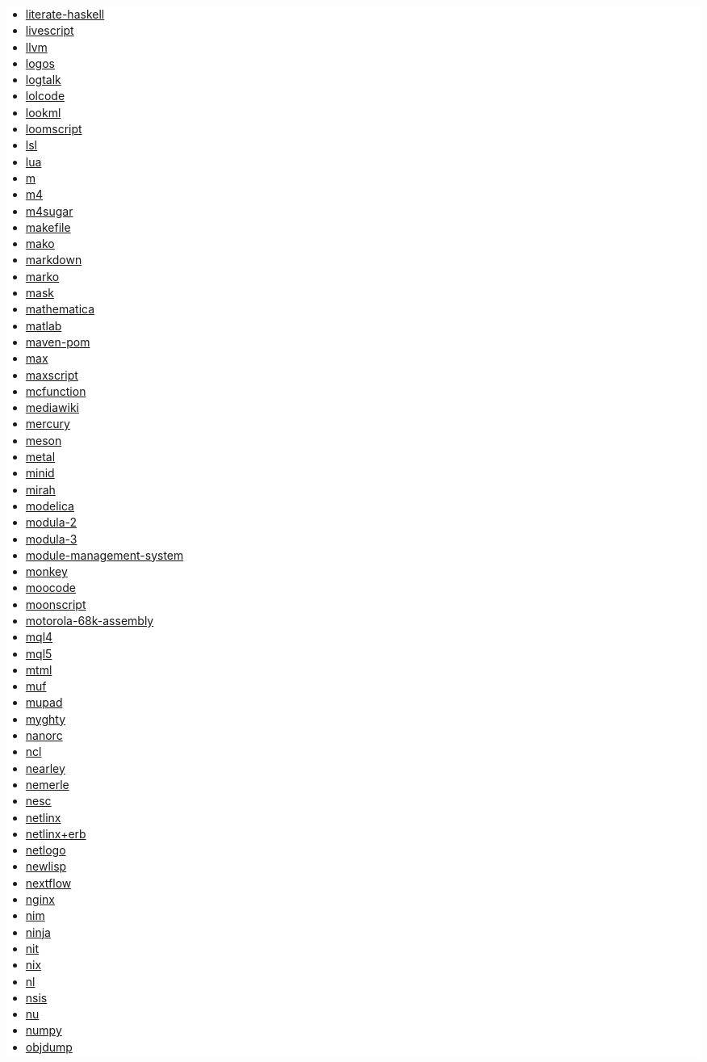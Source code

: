 - [literate-haskell](#literate-haskell)
- [livescript](#livescript)
- [llvm](#llvm)
- [logos](#logos)
- [logtalk](#logtalk)
- [lolcode](#lolcode)
- [lookml](#lookml)
- [loomscript](#loomscript)
- [lsl](#lsl)
- [lua](#lua)
- [m](#m)
- [m4](#m4)
- [m4sugar](#m4sugar)
- [makefile](#makefile)
- [mako](#mako)
- [markdown](#markdown)
- [marko](#marko)
- [mask](#mask)
- [mathematica](#mathematica)
- [matlab](#matlab)
- [maven-pom](#maven-pom)
- [max](#max)
- [maxscript](#maxscript)
- [mcfunction](#mcfunction)
- [mediawiki](#mediawiki)
- [mercury](#mercury)
- [meson](#meson)
- [metal](#metal)
- [minid](#minid)
- [mirah](#mirah)
- [modelica](#modelica)
- [modula-2](#modula-2)
- [modula-3](#modula-3)
- [module-management-system](#module-management-system)
- [monkey](#monkey)
- [moocode](#moocode)
- [moonscript](#moonscript)
- [motorola-68k-assembly](#motorola-68k-assembly)
- [mql4](#mql4)
- [mql5](#mql5)
- [mtml](#mtml)
- [muf](#muf)
- [mupad](#mupad)
- [myghty](#myghty)
- [nanorc](#nanorc)
- [ncl](#ncl)
- [nearley](#nearley)
- [nemerle](#nemerle)
- [nesc](#nesc)
- [netlinx](#netlinx)
- [netlinx+erb](#netlinxerb)
- [netlogo](#netlogo)
- [newlisp](#newlisp)
- [nextflow](#nextflow)
- [nginx](#nginx)
- [nim](#nim)
- [ninja](#ninja)
- [nit](#nit)
- [nix](#nix)
- [nl](#nl)
- [nsis](#nsis)
- [nu](#nu)
- [numpy](#numpy)
- [objdump](#objdump)